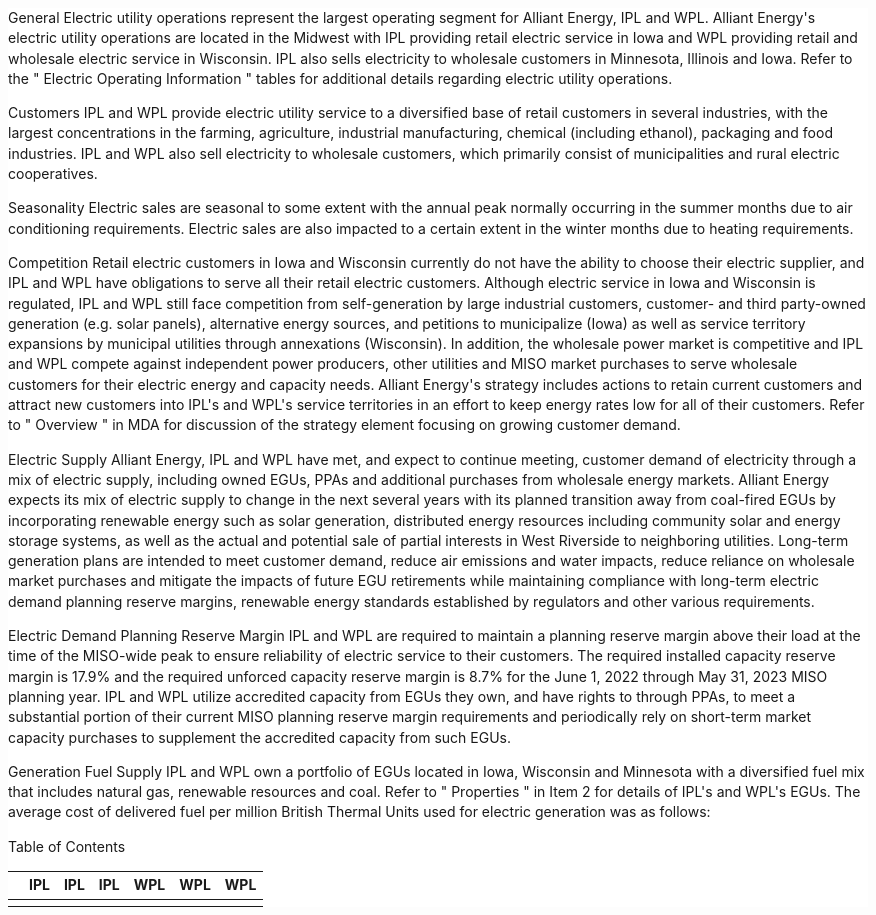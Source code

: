 <p>General Electric utility operations represent the largest operating segment for Alliant Energy, IPL and WPL. Alliant Energy's electric utility operations are located in the Midwest with IPL providing retail electric service in Iowa and WPL providing retail and wholesale electric service in Wisconsin. IPL also sells electricity to wholesale customers in Minnesota, Illinois and Iowa. Refer to the " Electric Operating Information " tables for additional details regarding electric utility operations.</p>
<p>Customers IPL and WPL provide electric utility service to a diversified base of retail customers in several industries, with the largest concentrations in the farming, agriculture, industrial manufacturing, chemical (including ethanol), packaging and food industries. IPL and WPL also sell electricity to wholesale customers, which primarily consist of municipalities and rural electric cooperatives.</p>
<p>Seasonality Electric sales are seasonal to some extent with the annual peak normally occurring in the summer months due to air conditioning requirements. Electric sales are also impacted to a certain extent in the winter months due to heating requirements.</p>
<p>Competition Retail electric customers in Iowa and Wisconsin currently do not have the ability to choose their electric supplier, and IPL and WPL have obligations to serve all their retail electric customers. Although electric service in Iowa and Wisconsin is regulated, IPL and WPL still face competition from self-generation by large industrial customers, customer- and third party-owned generation (e.g. solar panels), alternative energy sources, and petitions to municipalize (Iowa) as well as service territory expansions by municipal utilities through annexations (Wisconsin). In addition, the wholesale power market is competitive and IPL and WPL compete against independent power producers, other utilities and MISO market purchases to serve wholesale customers for their electric energy and capacity needs. Alliant Energy's strategy includes actions to retain current customers and attract new customers into IPL's and WPL's service territories in an effort to keep energy rates low for all of their customers. Refer to " Overview " in MDA for discussion of the strategy element focusing on growing customer demand.</p>
<p>Electric Supply Alliant Energy, IPL and WPL have met, and expect to continue meeting, customer demand of electricity through a mix of electric supply, including owned EGUs, PPAs and additional purchases from wholesale energy markets. Alliant Energy expects its mix of electric supply to change in the next several years with its planned transition away from coal-fired EGUs by incorporating renewable energy such as solar generation, distributed energy resources including community solar and energy storage systems, as well as the actual and potential sale of partial interests in West Riverside to neighboring utilities. Long-term generation plans are intended to meet customer demand, reduce air emissions and water impacts, reduce reliance on wholesale market purchases and mitigate the impacts of future EGU retirements while maintaining compliance with long-term electric demand planning reserve margins, renewable energy standards established by regulators and other various requirements.</p>
<p>Electric Demand Planning Reserve Margin IPL and WPL are required to maintain a planning reserve margin above their load at the time of the MISO-wide peak to ensure reliability of electric service to their customers. The required installed capacity reserve margin is 17.9% and the required unforced capacity reserve margin is 8.7% for the June 1, 2022 through May 31, 2023 MISO planning year. IPL and WPL utilize accredited capacity from EGUs they own, and have rights to through PPAs, to meet a substantial portion of their current MISO planning reserve margin requirements and periodically rely on short-term market capacity purchases to supplement the accredited capacity from such EGUs.</p>
<p>Generation Fuel Supply IPL and WPL own a portfolio of EGUs located in Iowa, Wisconsin and Minnesota with a diversified fuel mix that includes natural gas, renewable resources and coal. Refer to " Properties " in Item 2 for details of IPL's and WPL's EGUs. The average cost of delivered fuel per million British Thermal Units used for electric generation was as follows:</p>
<p>Table of Contents</p>
<table>
<thead>
<tr>
<th></th>
<th>IPL</th>
<th>IPL</th>
<th>IPL</th>
<th>WPL</th>
<th>WPL</th>
<th>WPL</th>
</tr>
</thead>
<tbody>
<tr>
<td></td>